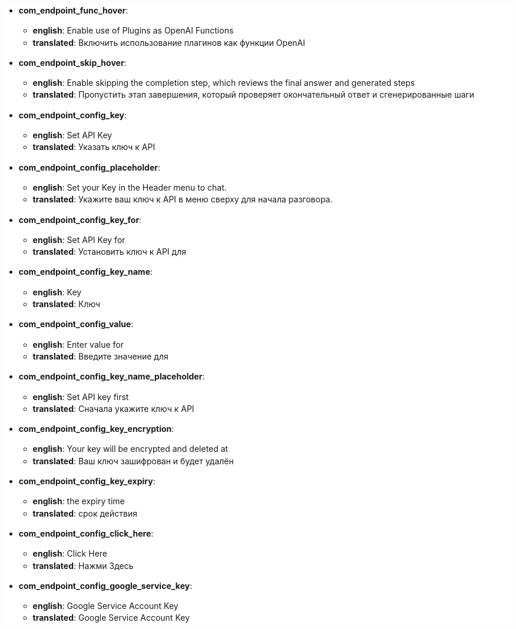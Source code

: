 - **com_endpoint_func_hover**:

  - **english**: Enable use of Plugins as OpenAI Functions
  - **translated**: Включить использование плагинов как функции OpenAI

- **com_endpoint_skip_hover**:

  - **english**: Enable skipping the completion step, which reviews the final answer and generated steps
  - **translated**: Пропустить этап завершения, который проверяет окончательный ответ и сгенерированные шаги

- **com_endpoint_config_key**:

  - **english**: Set API Key
  - **translated**: Указать ключ к API

- **com_endpoint_config_placeholder**:

  - **english**: Set your Key in the Header menu to chat.
  - **translated**: Укажите ваш ключ к API в меню сверху для начала разговора.

- **com_endpoint_config_key_for**:

  - **english**: Set API Key for
  - **translated**: Установить ключ к API для

- **com_endpoint_config_key_name**:

  - **english**: Key
  - **translated**: Ключ

- **com_endpoint_config_value**:

  - **english**: Enter value for
  - **translated**: Введите значение для

- **com_endpoint_config_key_name_placeholder**:

  - **english**: Set API key first
  - **translated**: Сначала укажите ключ к API

- **com_endpoint_config_key_encryption**:

  - **english**: Your key will be encrypted and deleted at
  - **translated**: Ваш ключ зашифрован и будет удалён

- **com_endpoint_config_key_expiry**:

  - **english**: the expiry time
  - **translated**: срок действия

- **com_endpoint_config_click_here**:

  - **english**: Click Here
  - **translated**: Нажми Здесь

- **com_endpoint_config_google_service_key**:

  - **english**: Google Service Account Key
  - **translated**: Google Service Account Key

